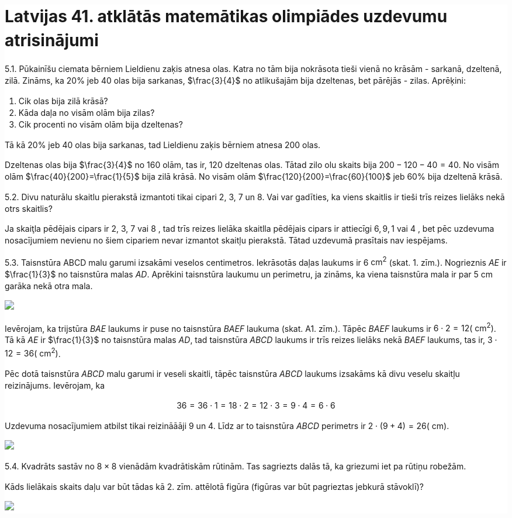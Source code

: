 # Latvijas 41. atklātās matemātikas olimpiādes uzdevumu atrisinājumi 

5.1. Pūkainīšu ciemata bērniem Lieldienu zaķis atnesa olas. Katra no tām bija nokrāsota tieši vienā no krāsām - sarkanā, dzeltenā, zilā. Zināms, ka $20 \%$ jeb 40 olas bija sarkanas, $\frac{3}{4}$ no atlikušajām bija dzeltenas, bet pārējās - zilas. Aprēķini:

1) Cik olas bija zilā krāsā?
2) Kāda daļa no visām olām bija zilas?
3) Cik procenti no visām olām bija dzeltenas?

Tā kā 20\% jeb 40 olas bija sarkanas, tad Lieldienu zaķis bērniem atnesa 200 olas.

Dzeltenas olas bija $\frac{3}{4}$ no 160 olām, tas ir, 120 dzeltenas olas. Tātad zilo olu skaits bija $200-120-40=40$. No visām olām $\frac{40}{200}=\frac{1}{5}$ bija zilā krāsā. No visām olām $\frac{120}{200}=\frac{60}{100}$ jeb $60 \%$ bija dzeltenā krāsā.

5.2. Divu naturālu skaitlu pierakstā izmantoti tikai cipari 2, 3, 7 un 8. Vai var gadīties, ka viens skaitlis ir tieši trīs reizes lielāks nekā otrs skaitlis?

Ja skaiţla pēdējais cipars ir 2, 3, 7 vai 8 , tad trīs reizes lielāka skaitlla pēdējais cipars ir attiecīgi $6,9,1$ vai 4 , bet pēc uzdevuma nosacījumiem nevienu no šiem cipariem nevar izmantot skaitļu pierakstā. Tātad uzdevumā prasītais nav iespējams.

5.3. Taisnstūra ABCD malu garumi izsakāmi veselos centimetros. Iekrāsotās daļas laukums ir 6 $\mathrm{cm}^{2}$ (skat. 1. zīm.). Nogrieznis $A E$ ir $\frac{1}{3}$ no taisnstūra malas $A D$. Aprēkini taisnstūra laukumu un perimetru, ja zināms, ka viena taisnstūra mala ir par 5 cm garāka nekā otra mala.

![](https://cdn.mathpix.com/cropped/2024_07_29_1866a3897b2ffaa7d70bg-01.jpg?height=310&width=555&top_left_y=1604&top_left_x=776)

Ievērojam, ka trijstūra $B A E$ laukums ir puse no taisnstūra $B A E F$ laukuma (skat. A1. zīm.). Tāpēc $B A E F$ laukums ir $6 \cdot 2=12\left(\mathrm{~cm}^{2}\right)$. Tā kā $A E$ ir $\frac{1}{3}$ no taisnstūra malas $A D$, tad taisnstūra $A B C D$ laukums ir trīs reizes lielāks nekā $B A E F$ laukums, tas ir, $3 \cdot 12=36\left(\mathrm{~cm}^{2}\right)$.

Pēc dotā taisnstūra $A B C D$ malu garumi ir veseli skaitli, tāpēc taisnstūra $A B C D$ laukums izsakāms kā divu veselu skaitļu reizinājums. Ievērojam, ka

$$
36=36 \cdot 1=18 \cdot 2=12 \cdot 3=9 \cdot 4=6 \cdot 6
$$

Uzdevuma nosacījumiem atbilst tikai reizināāāji 9 un 4. Līdz ar to taisnstūra $A B C D$ perimetrs ir $2 \cdot(9+4)=26(\mathrm{~cm})$.

![](https://cdn.mathpix.com/cropped/2024_07_29_1866a3897b2ffaa7d70bg-02.jpg?height=338&width=572&top_left_y=254&top_left_x=773)

5.4. Kvadrāts sastāv no $8 \times 8$ vienādām kvadrātiskām rūtinām. Tas sagriezts dalās tā, ka griezumi iet pa rūtiņu robežām.

Kāds lielākais skaits daļu var būt tādas kā 2. zīm. attēlotā figūra (figūras var būt pagrieztas jebkurā stāvoklī)?

![](https://cdn.mathpix.com/cropped/2024_07_29_1866a3897b2ffaa7d70bg-02.jpg?height=195&width=190&top_left_y=845&top_left_x=936)
